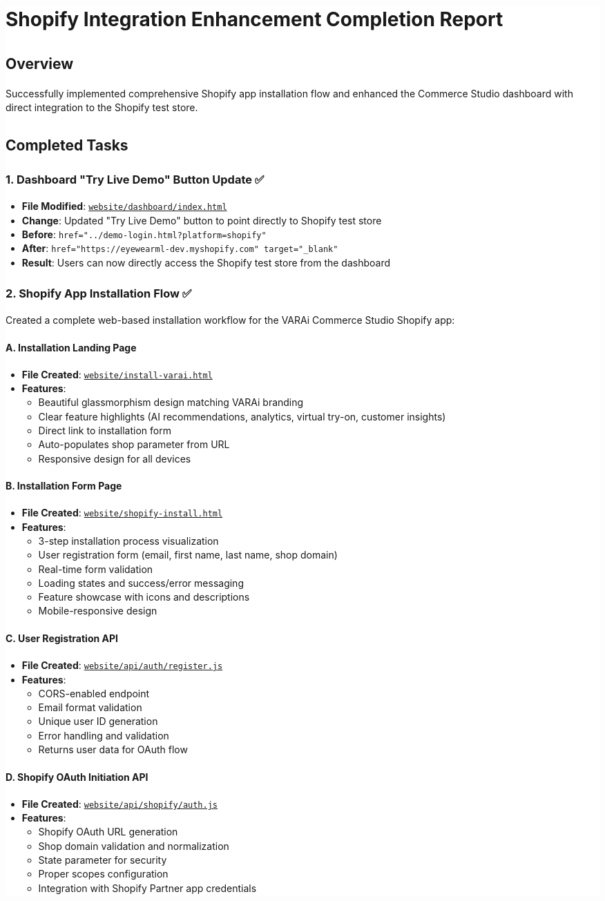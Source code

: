 # Shopify Integration Enhancement Completion Report

## Overview
Successfully implemented comprehensive Shopify app installation flow and enhanced the Commerce Studio dashboard with direct integration to the Shopify test store.

## Completed Tasks

### 1. Dashboard "Try Live Demo" Button Update ✅
- **File Modified**: [`website/dashboard/index.html`](website/dashboard/index.html:772)
- **Change**: Updated "Try Live Demo" button to point directly to Shopify test store
- **Before**: `href="../demo-login.html?platform=shopify"`
- **After**: `href="https://eyewearml-dev.myshopify.com" target="_blank"`
- **Result**: Users can now directly access the Shopify test store from the dashboard

### 2. Shopify App Installation Flow ✅
Created a complete web-based installation workflow for the VARAi Commerce Studio Shopify app:

#### A. Installation Landing Page
- **File Created**: [`website/install-varai.html`](website/install-varai.html)
- **Features**:
  - Beautiful glassmorphism design matching VARAi branding
  - Clear feature highlights (AI recommendations, analytics, virtual try-on, customer insights)
  - Direct link to installation form
  - Auto-populates shop parameter from URL
  - Responsive design for all devices

#### B. Installation Form Page
- **File Created**: [`website/shopify-install.html`](website/shopify-install.html)
- **Features**:
  - 3-step installation process visualization
  - User registration form (email, first name, last name, shop domain)
  - Real-time form validation
  - Loading states and success/error messaging
  - Feature showcase with icons and descriptions
  - Mobile-responsive design

#### C. User Registration API
- **File Created**: [`website/api/auth/register.js`](website/api/auth/register.js)
- **Features**:
  - CORS-enabled endpoint
  - Email format validation
  - Unique user ID generation
  - Error handling and validation
  - Returns user data for OAuth flow

#### D. Shopify OAuth Initiation API
- **File Created**: [`website/api/shopify/auth.js`](website/api/shopify/auth.js)
- **Features**:
  - Shopify OAuth URL generation
  - Shop domain validation and normalization
  - State parameter for security
  - Proper scopes configuration
  - Integration with Shopify Partner app credentials
